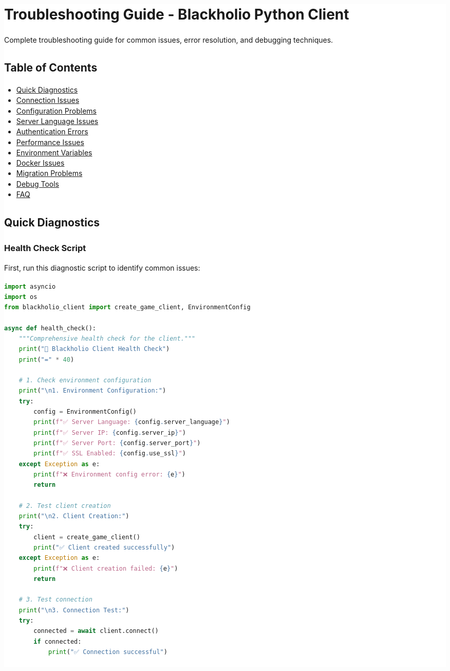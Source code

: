 # Troubleshooting Guide - Blackholio Python Client

Complete troubleshooting guide for common issues, error resolution, and debugging techniques.

## Table of Contents

- [Quick Diagnostics](#quick-diagnostics)
- [Connection Issues](#connection-issues)
- [Configuration Problems](#configuration-problems)
- [Server Language Issues](#server-language-issues)
- [Authentication Errors](#authentication-errors)
- [Performance Issues](#performance-issues)
- [Environment Variables](#environment-variables)
- [Docker Issues](#docker-issues)
- [Migration Problems](#migration-problems)
- [Debug Tools](#debug-tools)
- [FAQ](#faq)

## Quick Diagnostics

### Health Check Script

First, run this diagnostic script to identify common issues:

```python
import asyncio
import os
from blackholio_client import create_game_client, EnvironmentConfig

async def health_check():
    """Comprehensive health check for the client."""
    print("🏥 Blackholio Client Health Check")
    print("=" * 40)
    
    # 1. Check environment configuration
    print("\n1. Environment Configuration:")
    try:
        config = EnvironmentConfig()
        print(f"✅ Server Language: {config.server_language}")
        print(f"✅ Server IP: {config.server_ip}")
        print(f"✅ Server Port: {config.server_port}")
        print(f"✅ SSL Enabled: {config.use_ssl}")
    except Exception as e:
        print(f"❌ Environment config error: {e}")
        return
    
    # 2. Test client creation
    print("\n2. Client Creation:")
    try:
        client = create_game_client()
        print("✅ Client created successfully")
    except Exception as e:
        print(f"❌ Client creation failed: {e}")
        return
    
    # 3. Test connection
    print("\n3. Connection Test:")
    try:
        connected = await client.connect()
        if connected:
            print("✅ Connection successful")
            
```